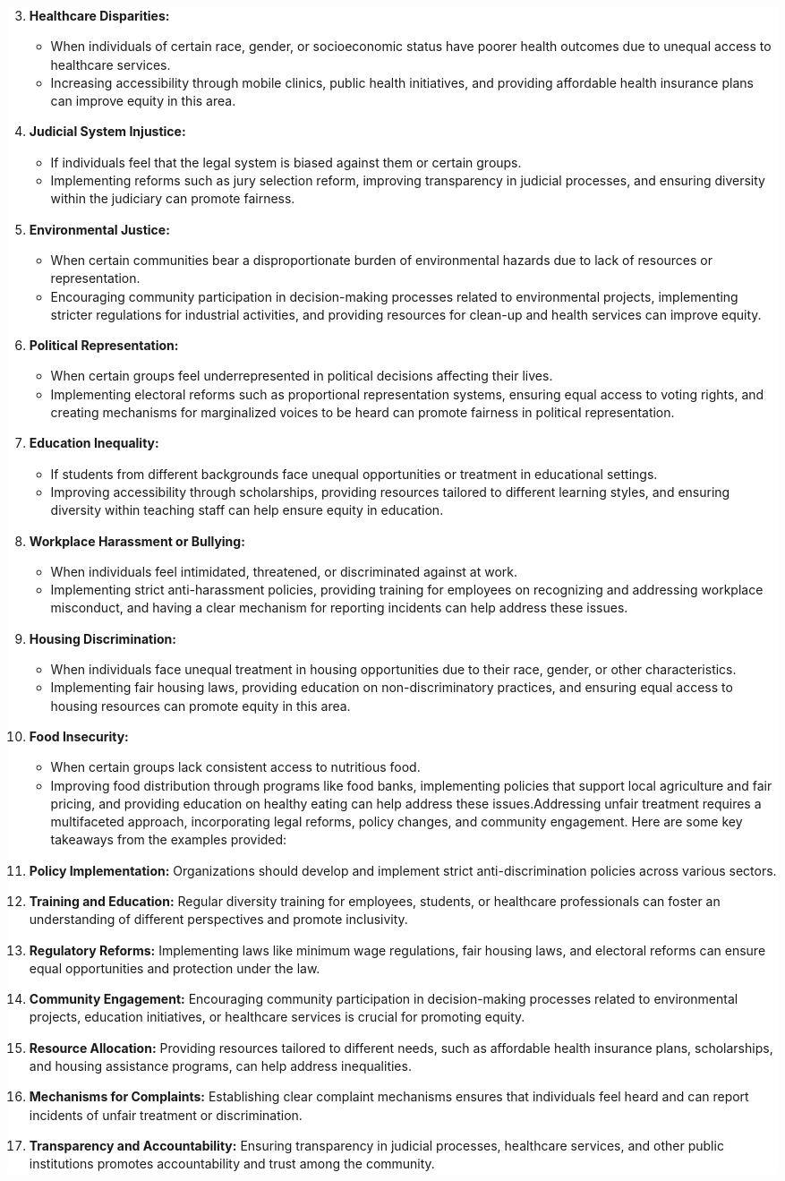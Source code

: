 3.  **Healthcare Disparities:**
    -   When individuals of certain race, gender, or socioeconomic status have poorer health outcomes due to unequal access to healthcare services.
    -   Increasing accessibility through mobile clinics, public health initiatives, and providing affordable health insurance plans can improve equity in this area.

4.  **Judicial System Injustice:**
    -   If individuals feel that the legal system is biased against them or certain groups.
    -   Implementing reforms such as jury selection reform, improving transparency in judicial processes, and ensuring diversity within the judiciary can promote fairness.

5.  **Environmental Justice:**
    -   When certain communities bear a disproportionate burden of environmental hazards due to lack of resources or representation.
    -   Encouraging community participation in decision-making processes related to environmental projects, implementing stricter regulations for industrial activities, and providing resources for clean-up and health services can improve equity.

6.  **Political Representation:**
    -   When certain groups feel underrepresented in political decisions affecting their lives.
    -   Implementing electoral reforms such as proportional representation systems, ensuring equal access to voting rights, and creating mechanisms for marginalized voices to be heard can promote fairness in political representation.

7.  **Education Inequality:**
    -   If students from different backgrounds face unequal opportunities or treatment in educational settings.
    -   Improving accessibility through scholarships, providing resources tailored to different learning styles, and ensuring diversity within teaching staff can help ensure equity in education.

8.  **Workplace Harassment or Bullying:**
    -   When individuals feel intimidated, threatened, or discriminated against at work.
    -   Implementing strict anti-harassment policies, providing training for employees on recognizing and addressing workplace misconduct, and having a clear mechanism for reporting incidents can help address these issues.

9.  **Housing Discrimination:**
    -   When individuals face unequal treatment in housing opportunities due to their race, gender, or other characteristics.
    -   Implementing fair housing laws, providing education on non-discriminatory practices, and ensuring equal access to housing resources can promote equity in this area.

10. **Food Insecurity:**
    -   When certain groups lack consistent access to nutritious food.
    -   Improving food distribution through programs like food banks, implementing policies that support local agriculture and fair pricing, and providing education on healthy eating can help address these issues.<start>Addressing unfair treatment requires a multifaceted approach, incorporating legal reforms, policy changes, and community engagement. Here are some key takeaways from the examples provided:

1.  **Policy Implementation:** Organizations should develop and implement strict anti-discrimination policies across various sectors.
2.  **Training and Education:** Regular diversity training for employees, students, or healthcare professionals can foster an understanding of different perspectives and promote inclusivity.
3.  **Regulatory Reforms:** Implementing laws like minimum wage regulations, fair housing laws, and electoral reforms can ensure equal opportunities and protection under the law.
4.  **Community Engagement:** Encouraging community participation in decision-making processes related to environmental projects, education initiatives, or healthcare services is crucial for promoting equity.
5.  **Resource Allocation:** Providing resources tailored to different needs, such as affordable health insurance plans, scholarships, and housing assistance programs, can help address inequalities.
6.  **Mechanisms for Complaints:** Establishing clear complaint mechanisms ensures that individuals feel heard and can report incidents of unfair treatment or discrimination.
7.  **Transparency and Accountability:** Ensuring transparency in judicial processes, healthcare services, and other public institutions promotes accountability and trust among the community.
